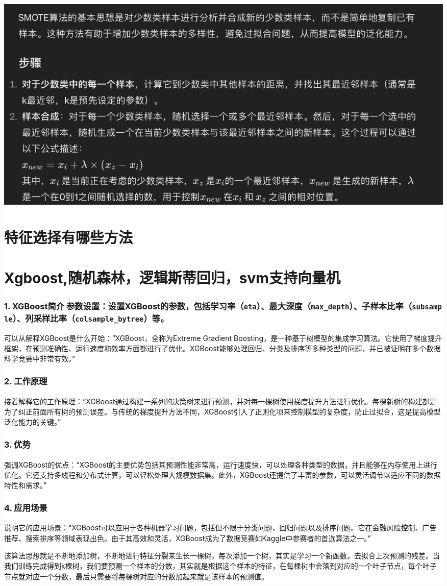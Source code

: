   ![截屏2024-03-28 21.21.09](./datadev.assets/smote.png)

# 特征选择有哪些方法



# Xgboost,随机森林，逻辑斯蒂回归，svm支持向量机

### 1. XGBoost简介 **参数设置**：设置XGBoost的参数，包括学习率（`eta`）、最大深度（`max_depth`）、子样本比率（`subsample`）、列采样比率（`colsample_bytree`）等。

可以从解释XGBoost是什么开始：“XGBoost，全称为Extreme Gradient Boosting，是一种基于树模型的集成学习算法。它使用了梯度提升框架，在预测准确性、运行速度和效率方面都进行了优化。XGBoost能够处理回归、分类及排序等多种类型的问题，并已被证明在多个数据科学竞赛中非常有效。”

### 2. 工作原理

接着解释它的工作原理：“XGBoost通过构建一系列的决策树来进行预测，并对每一棵树使用梯度提升方法进行优化。每棵新树的构建都是为了纠正前面所有树的预测误差。与传统的梯度提升方法不同，XGBoost引入了正则化项来控制模型的复杂度，防止过拟合，这是提高模型泛化能力的关键。”

### 3. 优势

强调XGBoost的优点：“XGBoost的主要优势包括其预测性能非常高，运行速度快，可以处理各种类型的数据，并且能够在内存使用上进行优化。它还支持多线程和分布式计算，可以轻松处理大规模数据集。此外，XGBoost还提供了丰富的参数，可以灵活调节以适应不同的数据特性和需求。”

### 4. 应用场景

说明它的应用场景：“XGBoost可以应用于各种机器学习问题，包括但不限于分类问题、回归问题以及排序问题。它在金融风险控制、广告推荐、搜索排序等领域表现出色。由于其高效和灵活，XGBoost成为了数据竞赛如Kaggle中参赛者的首选算法之一。”

该算法思想就是不断地添加树，不断地进行特征分裂来生长一棵树，每次添加一个树，其实是学习一个新函数，去拟合上次预测的残差。当我们训练完成得到k棵树，我们要预测一个样本的分数，其实就是根据这个样本的特征，在每棵树中会落到对应的一个叶子节点，每个叶子节点就对应一个分数，最后只需要将每棵树对应的分数加起来就是该样本的预测值。
